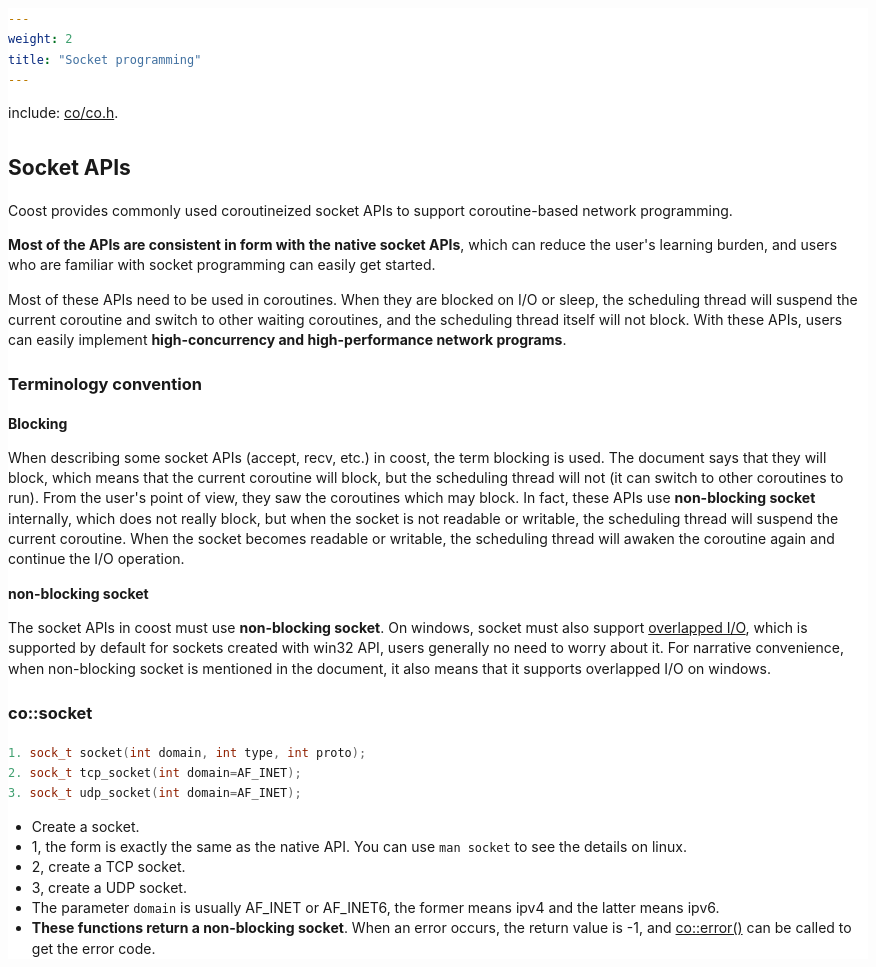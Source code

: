 ```yaml
---
weight: 2
title: "Socket programming"
---
```


include: [co/co.h](https://github.com/idealvin/coost/blob/master/include/co/co.h).


## Socket APIs

Coost provides commonly used coroutineized socket APIs to support coroutine-based network programming. 

**Most of the APIs are consistent in form with the native socket APIs**, which can reduce the user's learning burden, and users who are familiar with socket programming can easily get started. 

Most of these APIs need to be used in coroutines. When they are blocked on I/O or sleep, the scheduling thread will suspend the current coroutine and switch to other waiting coroutines, and the scheduling thread itself will not block. With these APIs, users can easily implement **high-concurrency and high-performance network programs**.



### Terminology convention

**Blocking**

When describing some socket APIs (accept, recv, etc.) in coost, the term blocking is used. The document says that they will block, which means that the current coroutine will block, but the scheduling thread will not (it can switch to other coroutines to run). From the user's point of view, they saw the coroutines which may block. In fact, these APIs use **non-blocking socket** internally, which does not really block, but when the socket is not readable or writable, the scheduling thread will suspend the current coroutine. When the socket becomes readable or writable, the scheduling thread will awaken the coroutine again and continue the I/O operation. 


**non-blocking socket**

The socket APIs in coost must use **non-blocking socket**. On windows, socket must also support [overlapped I/O](https://support.microsoft.com/en-us/help/181611/socket-overlapped-io-versus-blocking-nonblocking-mode), which is supported by default for sockets created with win32 API, users generally no need to worry about it. For narrative convenience, when non-blocking socket is mentioned in the document, it also means that it supports overlapped I/O on windows.



### co::socket

```cpp
1. sock_t socket(int domain, int type, int proto);
2. sock_t tcp_socket(int domain=AF_INET);
3. sock_t udp_socket(int domain=AF_INET);
```

- Create a socket.
- 1, the form is exactly the same as the native API. You can use `man socket` to see the details on linux.
- 2, create a TCP socket.
- 3, create a UDP socket.
- The parameter `domain` is usually AF_INET or AF_INET6, the former means ipv4 and the latter means ipv6.
- **These functions return a non-blocking socket**. When an error occurs, the return value is -1, and [co::error()](../../other/error/#coerror) can be called to get the error code.
